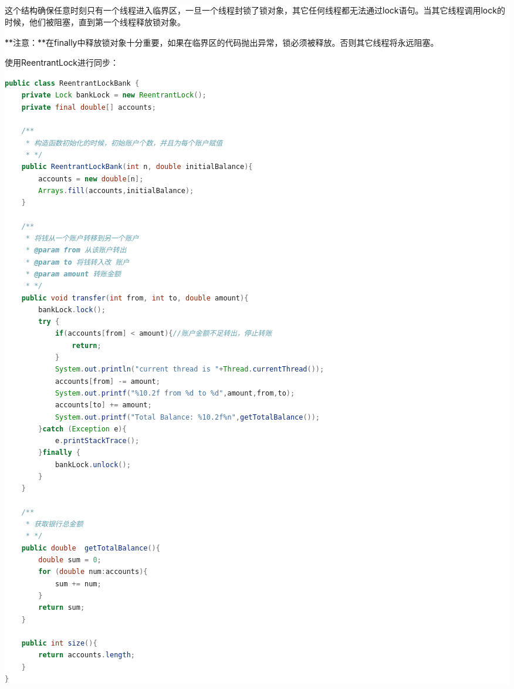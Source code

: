 这个结构确保任意时刻只有一个线程进入临界区，一旦一个线程封锁了锁对象，其它任何线程都无法通过lock语句。当其它线程调用lock的 时候，他们被阻塞，直到第一个线程释放锁对象。

**注意：**在finally中释放锁对象十分重要，如果在临界区的代码抛出异常，锁必须被释放。否则其它线程将永远阻塞。

使用ReentrantLock进行同步：

```java
public class ReentrantLockBank {
    private Lock bankLock = new ReentrantLock();
    private final double[] accounts;

    /**
     * 构造函数初始化的时候，初始账户个数，并且为每个账户赋值
     * */
    public ReentrantLockBank(int n, double initialBalance){
        accounts = new double[n];
        Arrays.fill(accounts,initialBalance);
    }

    /**
     * 将钱从一个账户转移到另一个账户
     * @param from 从该账户转出
     * @param to 将钱转入改 账户
     * @param amount 转账金额
     * */
    public void transfer(int from, int to, double amount){
        bankLock.lock();
        try {
            if(accounts[from] < amount){//账户金额不足转出，停止转账
                return;
            }
            System.out.println("current thread is "+Thread.currentThread());
            accounts[from] -= amount;
            System.out.printf("%10.2f from %d to %d",amount,from,to);
            accounts[to] += amount;
            System.out.printf("Total Balance: %10.2f%n",getTotalBalance());
        }catch (Exception e){
            e.printStackTrace();
        }finally {
            bankLock.unlock();
        }
    }

    /**
     * 获取银行总金额
     * */
    public double  getTotalBalance(){
        double sum = 0;
        for (double num:accounts){
            sum += num;
        }
        return sum;
    }

    public int size(){
        return accounts.length;
    }
}

```
